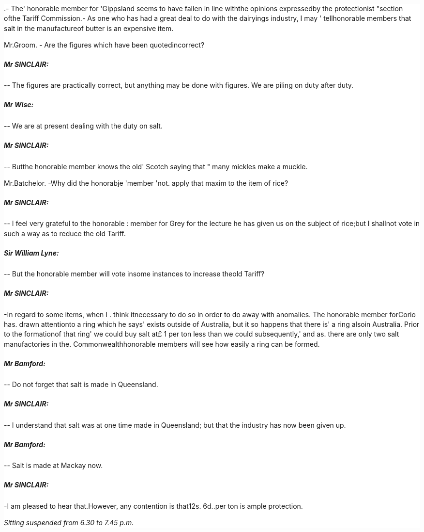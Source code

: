 .- The' honorable member for 'Gippsland seems to have fallen in line withthe opinions expressedby the protectionist "section ofthe Tariff Commission.- As one who has had a great deal to do with the dairyings industry, I may ' tellhonorable members that salt in the manufactureof butter is an expensive item. 

Mr.Groom. -  Are the figures which have been quotedincorrect? 

##### Mr SINCLAIR:

-- The figures are practically correct, but anything may be done with figures. We are piling on duty after duty. 

##### Mr Wise:

-- We are at present dealing with the duty on salt. 

##### Mr SINCLAIR:

-- Butthe honorable member knows the old' Scotch saying that " many mickles make a muckle. 

Mr.Batchelor.  -Why  did the honorabje 'member 'not. apply that maxim to the item of rice? 

##### Mr SINCLAIR:

-- I feel very grateful to the honorable : member for Grey for the lecture he has given us on the subject of rice;but I shallnot vote in such a way as to reduce the old Tariff. 

##### Sir William Lyne:

--  But the honorable member will vote insome instances to increase theold Tariff? 

##### Mr SINCLAIR:

-In regard to some items, when I . think itnecessary to do so in order to do away with anomalies. The honorable member forCorio has. drawn attentionto a ring which he says' exists outside of Australia, but it so happens that there is' a ring alsoin Australia. Prior to the formationof that ring' we could buy salt at£  1  per ton less than we could subsequently,' and as. there are only two salt manufactories in the. Commonwealthhonorable members will see how easily a ring can be formed. 

##### Mr Bamford:

--  Do not forget that salt is made in Queensland. 

##### Mr SINCLAIR:

-- I understand that salt was at one time made in Queensland; but that the industry has now been given up. 

##### Mr Bamford:

--  Salt is made at Mackay  now. 

##### Mr SINCLAIR:

-I am pleased to hear that.However, any contention is that12s. 6d..per ton is ample protection. 


 *Sitting suspended from 6.30 to 7.45 p.m.* 
